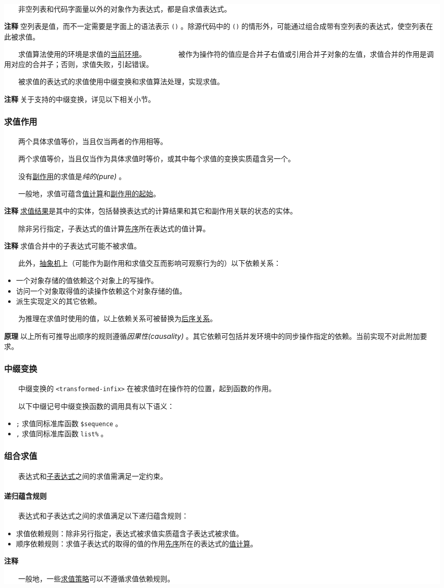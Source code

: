 　　非空列表和代码字面量以外的对象作为表达式，都是自求值表达式。

**注释** 空列表是值，而不一定需要是字面上的语法表示 `()` 。除源代码中的 `()` 的情形外，可能通过组合成带有空列表的表达式，使空列表在此被求值。

　　求值算法使用的环境是求值的[当前环境](#名称解析)。
　　
　　被作为操作符的值应是合并子右值或引用合并子对象的左值，求值合并的作用是调用对应的合并子；否则，求值失败，引起错误。

　　被求值的表达式的求值使用中缀变换和求值算法处理，实现求值。

**注释** 关于支持的中缀变换，详见以下相关小节。

### 求值作用

　　两个具体求值等价，当且仅当两者的作用相等。

　　两个求值等价，当且仅当作为具体求值时等价，或其中每个求值的变换实质蕴含另一个。

　　没有[副作用](#基本语义概念)的求值是*纯的(pure)* 。

　　一般地，求值可蕴含[值计算](#表达式的值和类型)和[副作用的起始](#作用使用原则)。

**注释** [求值结果](#基本语义概念)是其中的实体，包括替换表达式的计算结果和其它和副作用关联的状态的实体。

　　除非另行指定，子表达式的值计算[先序](#作用顺序)所在表达式的值计算。

**注释** 求值合并中的子表达式可能不被求值。

　　此外，[抽象机](#计算模型)上（可能作为副作用和求值交互而影响可观察行为的）以下依赖关系：

* 一个对象存储的值依赖这个对象上的写操作。
* 访问一个对象取得值的读操作依赖这个对象存储的值。
* 派生实现定义的其它依赖。

　　为推理在求值时使用的值，以上依赖关系可被替换为[后序关系](#作用顺序)。

**原理** 以上所有可推导出顺序的规则遵循*因果性(causality)* 。其它依赖可包括并发环境中的同步操作指定的依赖。当前实现不对此附加要求。

### 中缀变换

　　中缀变换的 `<transformed-infix>` 在被求值时在操作符的位置，起到函数的作用。

　　以下中缀记号中缀变换函数的调用具有以下语义：

* `;` 求值同标准库函数 `$sequence` 。
* `,` 求值同标准库函数 `list%` 。

### 组合求值

　　表达式和[子表达式](#基本语法)之间的求值需满足一定约束。

#### 递归蕴含规则

　　表达式和子表达式之间的求值满足以下递归蕴含规则：

* 求值依赖规则：除非另行指定，表达式被求值实质蕴含子表达式被求值。
* 顺序依赖规则：求值子表达式的取得的值的作用[先序](#作用顺序)所在的表达式的[值计算](#表达式的值和类型)。

**注释**

　　一般地，一些[求值策略](#求值策略)可以不遵循求值依赖规则。
